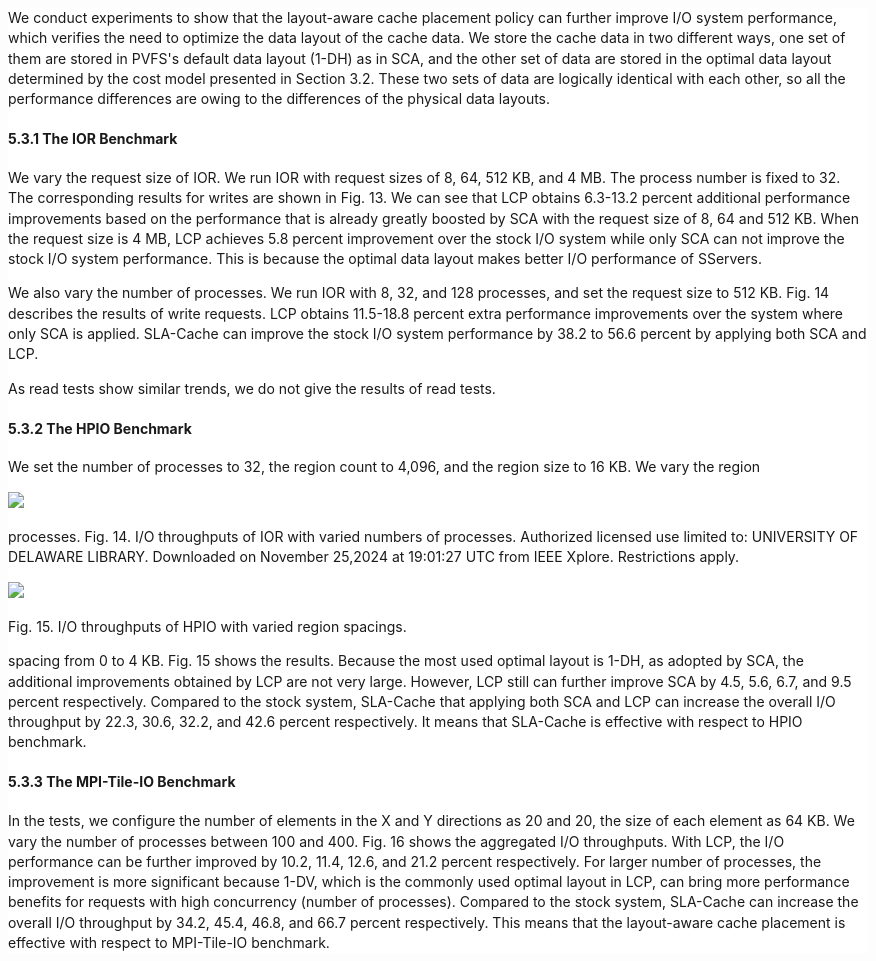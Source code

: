 We conduct experiments to show that the layout-aware cache placement policy can further improve I/O system performance, which verifies the need to optimize the data layout of the cache data. We store the cache data in two different ways, one set of them are stored in PVFS's default data layout (1-DH) as in SCA, and the other set of data are stored in the optimal data layout determined by the cost model presented in Section 3.2. These two sets of data are logically identical with each other, so all the performance differences are owing to the differences of the physical data layouts.

#### 5.3.1 The IOR Benchmark

We vary the request size of IOR. We run IOR with request sizes of 8, 64, 512 KB, and 4 MB. The process number is fixed to 32. The corresponding results for writes are shown in Fig. 13. We can see that LCP obtains 6.3-13.2 percent additional performance improvements based on the performance that is already greatly boosted by SCA with the request size of 8, 64 and 512 KB. When the request size is 4 MB, LCP achieves 5.8 percent improvement over the stock I/O system while only SCA can not improve the stock I/O system performance. This is because the optimal data layout makes better I/O performance of SServers.

We also vary the number of processes. We run IOR with 8, 32, and 128 processes, and set the request size to 512 KB. Fig. 14 describes the results of write requests. LCP obtains 11.5-18.8 percent extra performance improvements over the system where only SCA is applied. SLA-Cache can improve the stock I/O system performance by 38.2 to 56.6 percent by applying both SCA and LCP.

As read tests show similar trends, we do not give the results of read tests.

#### 5.3.2 The HPIO Benchmark

We set the number of processes to 32, the region count to 4,096, and the region size to 16 KB. We vary the region

![](_page_9_Figure_17.png)

processes. Fig. 14. I/O throughputs of IOR with varied numbers of processes. Authorized licensed use limited to: UNIVERSITY OF DELAWARE LIBRARY. Downloaded on November 25,2024 at 19:01:27 UTC from IEEE Xplore. Restrictions apply.

![](_page_10_Figure_1.png)

Fig. 15. I/O throughputs of HPIO with varied region spacings.

spacing from 0 to 4 KB. Fig. 15 shows the results. Because the most used optimal layout is 1-DH, as adopted by SCA, the additional improvements obtained by LCP are not very large. However, LCP still can further improve SCA by 4.5, 5.6, 6.7, and 9.5 percent respectively. Compared to the stock system, SLA-Cache that applying both SCA and LCP can increase the overall I/O throughput by 22.3, 30.6, 32.2, and 42.6 percent respectively. It means that SLA-Cache is effective with respect to HPIO benchmark.

#### 5.3.3 The MPI-Tile-IO Benchmark

In the tests, we configure the number of elements in the X and Y directions as 20 and 20, the size of each element as 64 KB. We vary the number of processes between 100 and 400. Fig. 16 shows the aggregated I/O throughputs. With LCP, the I/O performance can be further improved by 10.2, 11.4, 12.6, and 21.2 percent respectively. For larger number of processes, the improvement is more significant because 1-DV, which is the commonly used optimal layout in LCP, can bring more performance benefits for requests with high concurrency (number of processes). Compared to the stock system, SLA-Cache can increase the overall I/O throughput by 34.2, 45.4, 46.8, and 66.7 percent respectively. This means that the layout-aware cache placement is effective with respect to MPI-Tile-IO benchmark.
